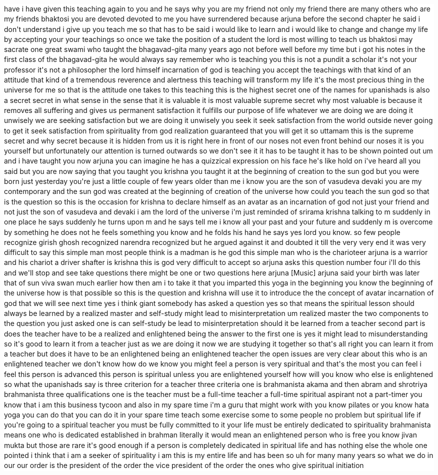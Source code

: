 have i have given this teaching again to you and he says why you are my friend not only my friend there are many others who are my friends bhaktosi you are devoted devoted to me you have surrendered because arjuna before the second chapter he said i don't understand i give up you teach me so that has to be said i would like to learn and i would like to change and change my life by accepting your your teachings so once we take the position of a student the lord is most willing to teach us bhaktosi may sacrate one great swami who taught the bhagavad-gita many years ago not before well before my time but i got his notes in the first class of the bhagavad-gita he would always say remember who is teaching you this is not a pundit a scholar it's not your professor it's not a philosopher the lord himself incarnation of god is teaching you accept the teachings with that kind of an attitude that kind of a tremendous reverence and alertness this teaching will transform my life it's the most precious thing in the universe for me so that is the attitude one takes to this teaching this is the highest secret one of the names for upanishads is also a secret secret in what sense in the sense that it is valuable it is most valuable supreme secret why most valuable is because it removes all suffering and gives us permanent satisfaction it fulfills our purpose of life whatever we are doing we are doing it unwisely we are seeking satisfaction but we are doing it unwisely you seek it seek satisfaction from the world outside never going to get it seek satisfaction from spirituality from god realization guaranteed that you will get it so uttamam this is the supreme secret and why secret because it is hidden from us it is right here in front of our noses not even front behind our noses it is you yourself but unfortunately our attention is turned outwards so we don't see it it has to be taught it has to be shown pointed out um and i have taught you now arjuna you can imagine he has a quizzical expression on his face he's like hold on i've heard all you said but you are now saying that you taught you krishna you taught it at the beginning of creation to the sun god but you were born just yesterday you're just a little couple of few years older than me i know you are the son of vasudeva devaki you are my contemporary and the sun god was created at the beginning of creation of the universe how could you teach the sun god so that is the question so this is the occasion for krishna to declare himself as an avatar as an incarnation of god not just your friend and not just the son of vasudeva and devaki i am the lord of the universe i'm just reminded of srirama krishna talking to m suddenly in one place he says suddenly he turns upon m and he says tell me i know all your past and your future and suddenly m is overcome by something he does not he feels something you know and he folds his hand he says yes lord you know. so few people recognize girish ghosh recognized narendra recognized but he argued against it and doubted it till the very very end it was very difficult to say this simple man most people think is a madman is he god this simple man who is the charioteer arjuna is a warrior and his chariot a driver shafter is krishna this is god very difficult to accept so arjuna asks this question number four i'll do this and we'll stop and see take questions there might be one or two questions here arjuna [Music] arjuna said your birth was later that of sun viva swan much earlier how then am i to take it that you imparted this yoga in the beginning you know the beginning of the universe how is that possible so this is the question and krishna will use it to introduce the the concept of avatar incarnation of god that we will see next time yes i think giant somebody has asked a question yes so that means the spiritual lesson should always be learned by a realized master and self-study might lead to misinterpretation um realized master the two components to the question you just asked one is can self-study be lead to misinterpretation should it be learned from a teacher second part is does the teacher have to be a realized and enlightened being the answer to the first one is yes it might lead to misunderstanding so it's good to learn it from a teacher just as we are doing it now we are studying it together so that's all right you can learn it from a teacher but does it have to be an enlightened being an enlightened teacher the open issues are very clear about this who is an enlightened teacher we don't know how do we know you might feel a person is very spiritual and that's the most you can feel i feel this person is advanced this person is spiritual unless you are enlightened yourself how will you know who else is enlightened so what the upanishads say is three criterion for a teacher three criteria one is brahmanista akama and then abram and shrotriya brahmanista three qualifications one is the teacher must be a full-time teacher a full-time spiritual aspirant not a part-timer you know that i am this business tycoon and also in my spare time i'm a guru that might work with you know pilates or you know hata yoga you can do that you can do it in your spare time teach some exercise some to some people no problem but spiritual life if you're going to a spiritual teacher you must be fully committed to it your life must be entirely dedicated to spirituality brahmanista means one who is dedicated established in brahman literally it would mean an enlightened person who is free you know jivan mukta but those are rare it's good enough if a person is completely dedicated in spiritual life and has nothing else the whole one pointed i think that i am a seeker of spirituality i am this is my entire life and has been so uh for many many years so what we do in our our order is the president of the order the vice president of the order the ones who give spiritual initiation